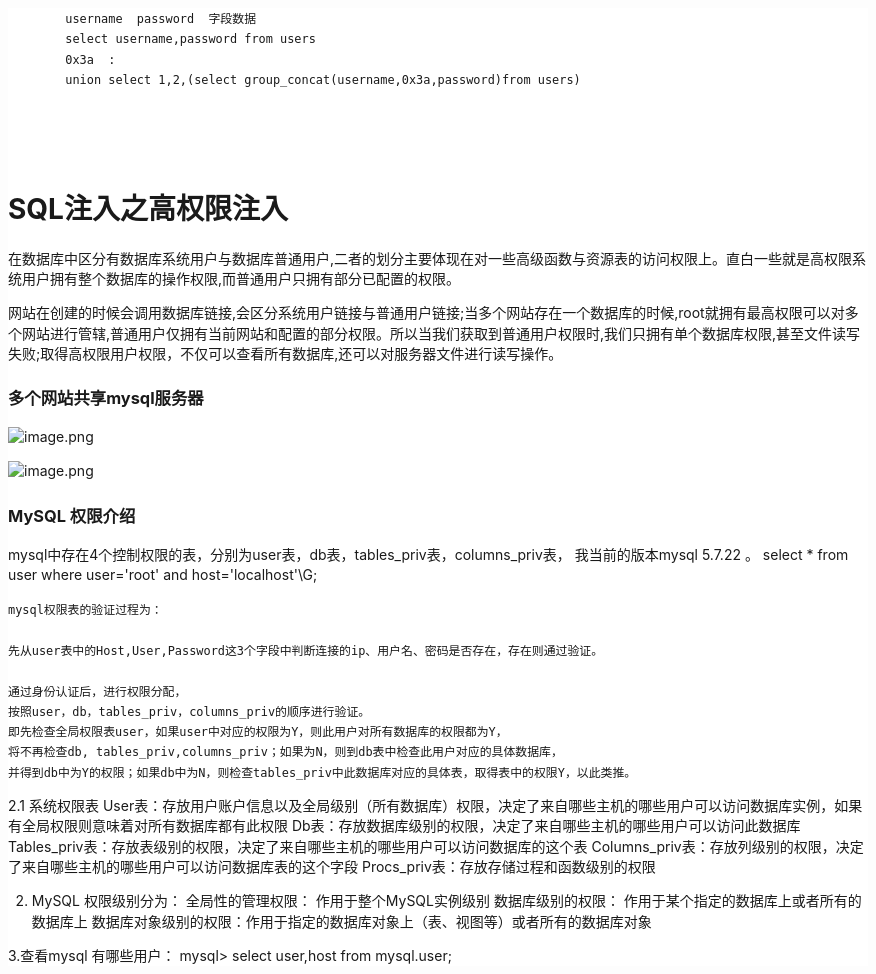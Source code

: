 ```
		username  password  字段数据  
		select username,password from users
		0x3a  :
		union select 1,2,(select group_concat(username,0x3a,password)from users)		      
		      
		      
		     
```


# SQL注入之高权限注入

在数据库中区分有数据库系统用户与数据库普通用户,二者的划分主要体现在对一些高级函数与资源表的访问权限上。直白一些就是高权限系统用户拥有整个数据库的操作权限,而普通用户只拥有部分已配置的权限。

网站在创建的时候会调用数据库链接,会区分系统用户链接与普通用户链接;当多个网站存在一个数据库的时候,root就拥有最高权限可以对多个网站进行管辖,普通用户仅拥有当前网站和配置的部分权限。所以当我们获取到普通用户权限时,我们只拥有单个数据库权限,甚至文件读写失败;取得高权限用户权限，不仅可以查看所有数据库,还可以对服务器文件进行读写操作。

### 多个网站共享mysql服务器

![image.png](https://fynotefile.oss-cn-zhangjiakou.aliyuncs.com/fynote/4348/1644922889000/d7033b4a97df430fa52b609e39dff24e.png)

![image.png](https://fynotefile.oss-cn-zhangjiakou.aliyuncs.com/fynote/4348/1644922889000/2e40fafad1f84f6f92cc48a4702e3296.png)

### MySQL 权限介绍

mysql中存在4个控制权限的表，分别为user表，db表，tables_priv表，columns_priv表，
我当前的版本mysql 5.7.22 。
select * from user where user='root' and host='localhost'\G;

	mysql权限表的验证过程为：
	
	先从user表中的Host,User,Password这3个字段中判断连接的ip、用户名、密码是否存在，存在则通过验证。
	
	通过身份认证后，进行权限分配，
	按照user，db，tables_priv，columns_priv的顺序进行验证。
	即先检查全局权限表user，如果user中对应的权限为Y，则此用户对所有数据库的权限都为Y，
	将不再检查db, tables_priv,columns_priv；如果为N，则到db表中检查此用户对应的具体数据库，
	并得到db中为Y的权限；如果db中为N，则检查tables_priv中此数据库对应的具体表，取得表中的权限Y，以此类推。

 2.1 系统权限表
	User表：存放用户账户信息以及全局级别（所有数据库）权限，决定了来自哪些主机的哪些用户可以访问数据库实例，如果有全局权限则意味着对所有数据库都有此权限 
	Db表：存放数据库级别的权限，决定了来自哪些主机的哪些用户可以访问此数据库 
	Tables_priv表：存放表级别的权限，决定了来自哪些主机的哪些用户可以访问数据库的这个表 
	Columns_priv表：存放列级别的权限，决定了来自哪些主机的哪些用户可以访问数据库表的这个字段 
	Procs_priv表：存放存储过程和函数级别的权限


 2. MySQL 权限级别分为： 
	全局性的管理权限： 作用于整个MySQL实例级别 
	数据库级别的权限： 作用于某个指定的数据库上或者所有的数据库上 
	数据库对象级别的权限：作用于指定的数据库对象上（表、视图等）或者所有的数据库对象

 3.查看mysql 有哪些用户：
	mysql> select user,host from mysql.user;
